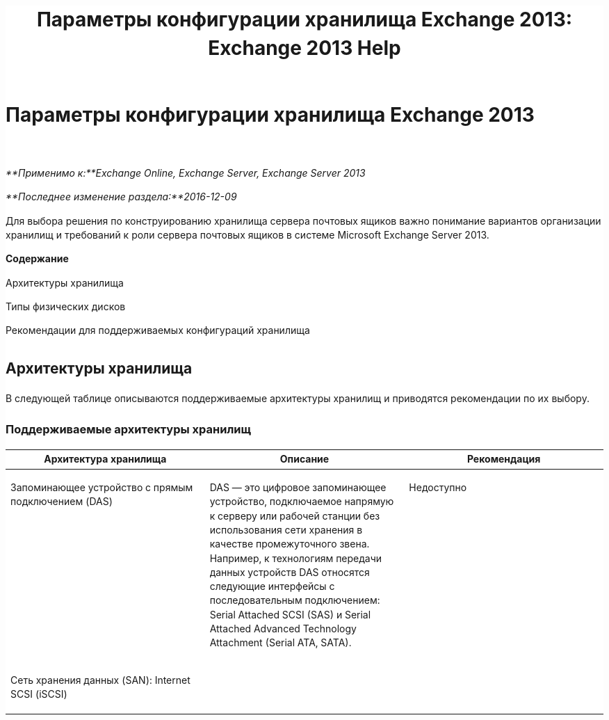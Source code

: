 ﻿---
title: 'Параметры конфигурации хранилища Exchange 2013: Exchange 2013 Help'
TOCTitle: Параметры конфигурации хранилища Exchange 2013
ms:assetid: 37cdeacf-74f9-4399-9860-4d1dbec12bb1
ms:mtpsurl: https://technet.microsoft.com/ru-ru/library/Ee832792(v=EXCHG.150)
ms:contentKeyID: 50487826
ms.date: 04/30/2018
mtps_version: v=EXCHG.150
ms.translationtype: HT
---

# Параметры конфигурации хранилища Exchange 2013

 

_**Применимо к:**Exchange Online, Exchange Server, Exchange Server 2013_

_**Последнее изменение раздела:**2016-12-09_

Для выбора решения по конструированию хранилища сервера почтовых ящиков важно понимание вариантов организации хранилищ и требований к роли сервера почтовых ящиков в системе Microsoft Exchange Server 2013.

**Содержание**

Архитектуры хранилища

Типы физических дисков

Рекомендации для поддерживаемых конфигураций хранилища

## Архитектуры хранилища

В следующей таблице описываются поддерживаемые архитектуры хранилищ и приводятся рекомендации по их выбору.

### Поддерживаемые архитектуры хранилищ

<table>
<colgroup>
<col style="width: 33%" />
<col style="width: 33%" />
<col style="width: 33%" />
</colgroup>
<thead>
<tr class="header">
<th>Архитектура хранилища</th>
<th>Описание</th>
<th>Рекомендация</th>
</tr>
</thead>
<tbody>
<tr class="odd">
<td><p>Запоминающее устройство с прямым подключением (DAS)</p></td>
<td><p>DAS — это цифровое запоминающее устройство, подключаемое напрямую к серверу или рабочей станции без использования сети хранения в качестве промежуточного звена. Например, к технологиям передачи данных устройств DAS относятся следующие интерфейсы с последовательным подключением: Serial Attached SCSI (SAS) и Serial Attached Advanced Technology Attachment (Serial ATA, SATA).</p></td>
<td><p>Недоступно</p></td>
</tr>
<tr class="even">
<td><p>Сеть хранения данных (SAN): Internet SCSI (iSCSI)</p></td>